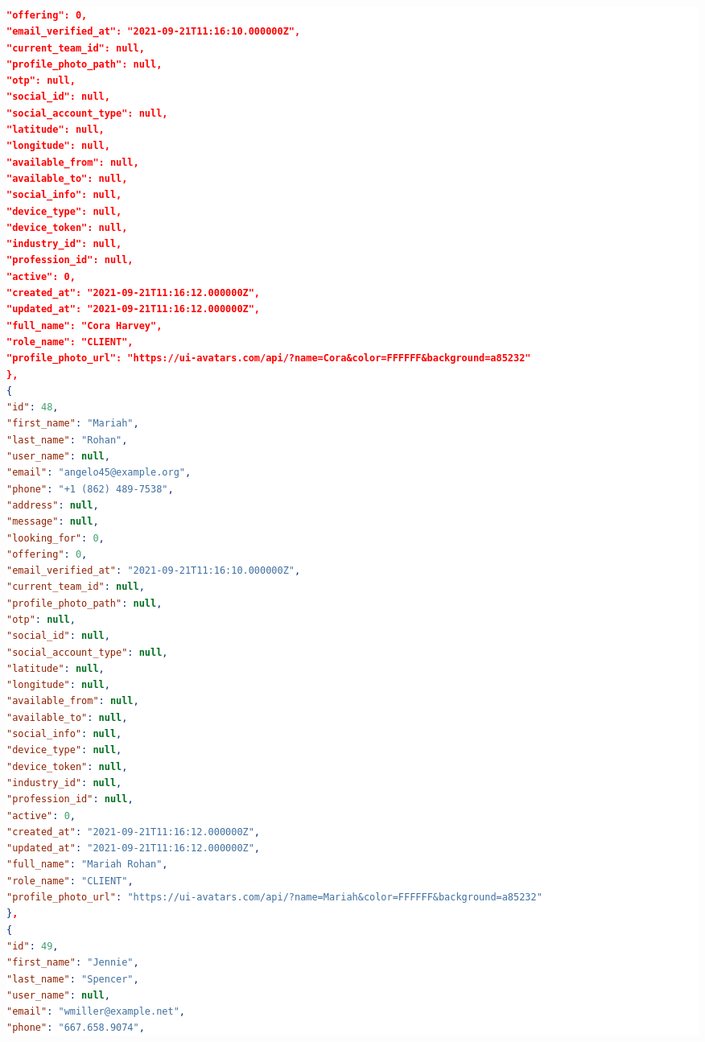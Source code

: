 ```json
"offering": 0,
"email_verified_at": "2021-09-21T11:16:10.000000Z",
"current_team_id": null,
"profile_photo_path": null,
"otp": null,
"social_id": null,
"social_account_type": null,
"latitude": null,
"longitude": null,
"available_from": null,
"available_to": null,
"social_info": null,
"device_type": null,
"device_token": null,
"industry_id": null,
"profession_id": null,
"active": 0,
"created_at": "2021-09-21T11:16:12.000000Z",
"updated_at": "2021-09-21T11:16:12.000000Z",
"full_name": "Cora Harvey",
"role_name": "CLIENT",
"profile_photo_url": "https://ui-avatars.com/api/?name=Cora&color=FFFFFF&background=a85232"
},
{
"id": 48,
"first_name": "Mariah",
"last_name": "Rohan",
"user_name": null,
"email": "angelo45@example.org",
"phone": "+1 (862) 489-7538",
"address": null,
"message": null,
"looking_for": 0,
"offering": 0,
"email_verified_at": "2021-09-21T11:16:10.000000Z",
"current_team_id": null,
"profile_photo_path": null,
"otp": null,
"social_id": null,
"social_account_type": null,
"latitude": null,
"longitude": null,
"available_from": null,
"available_to": null,
"social_info": null,
"device_type": null,
"device_token": null,
"industry_id": null,
"profession_id": null,
"active": 0,
"created_at": "2021-09-21T11:16:12.000000Z",
"updated_at": "2021-09-21T11:16:12.000000Z",
"full_name": "Mariah Rohan",
"role_name": "CLIENT",
"profile_photo_url": "https://ui-avatars.com/api/?name=Mariah&color=FFFFFF&background=a85232"
},
{
"id": 49,
"first_name": "Jennie",
"last_name": "Spencer",
"user_name": null,
"email": "wmiller@example.net",
"phone": "667.658.9074",
```